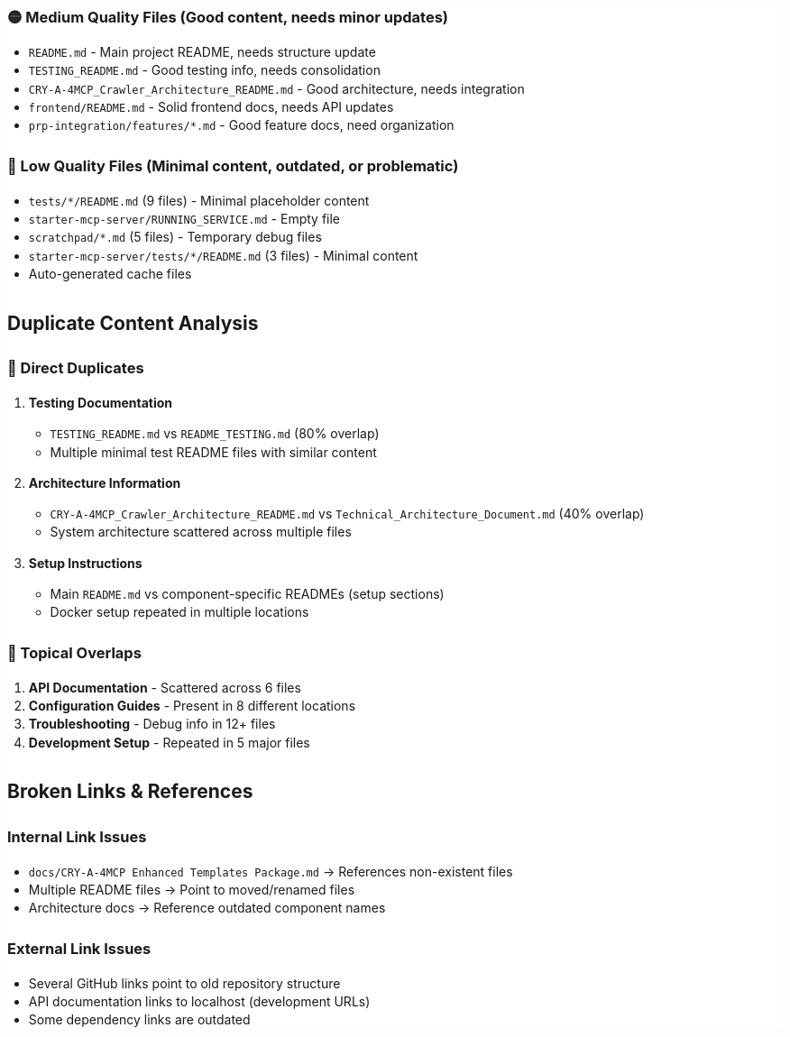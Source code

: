 ### 🟡 Medium Quality Files (Good content, needs minor updates)
- `README.md` - Main project README, needs structure update
- `TESTING_README.md` - Good testing info, needs consolidation
- `CRY-A-4MCP_Crawler_Architecture_README.md` - Good architecture, needs integration
- `frontend/README.md` - Solid frontend docs, needs API updates
- `prp-integration/features/*.md` - Good feature docs, need organization

### 🔴 Low Quality Files (Minimal content, outdated, or problematic)
- `tests/*/README.md` (9 files) - Minimal placeholder content
- `starter-mcp-server/RUNNING_SERVICE.md` - Empty file
- `scratchpad/*.md` (5 files) - Temporary debug files
- `starter-mcp-server/tests/*/README.md` (3 files) - Minimal content
- Auto-generated cache files

## Duplicate Content Analysis

### 🔄 Direct Duplicates
1. **Testing Documentation**
   - `TESTING_README.md` vs `README_TESTING.md` (80% overlap)
   - Multiple minimal test README files with similar content

2. **Architecture Information**
   - `CRY-A-4MCP_Crawler_Architecture_README.md` vs `Technical_Architecture_Document.md` (40% overlap)
   - System architecture scattered across multiple files

3. **Setup Instructions**
   - Main `README.md` vs component-specific READMEs (setup sections)
   - Docker setup repeated in multiple locations

### 🔄 Topical Overlaps
1. **API Documentation** - Scattered across 6 files
2. **Configuration Guides** - Present in 8 different locations
3. **Troubleshooting** - Debug info in 12+ files
4. **Development Setup** - Repeated in 5 major files

## Broken Links & References

### Internal Link Issues
- `docs/CRY-A-4MCP Enhanced Templates Package.md` → References non-existent files
- Multiple README files → Point to moved/renamed files
- Architecture docs → Reference outdated component names

### External Link Issues
- Several GitHub links point to old repository structure
- API documentation links to localhost (development URLs)
- Some dependency links are outdated
